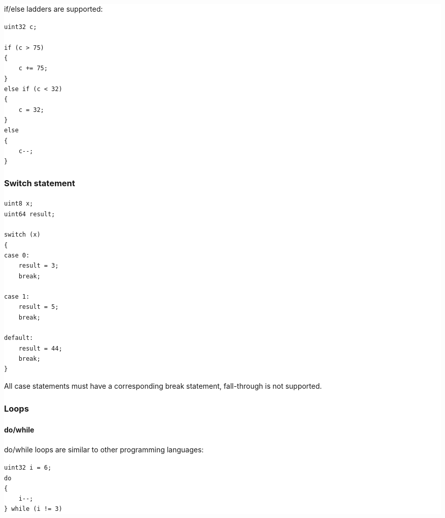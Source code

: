 if/else ladders are supported:

```
uint32 c;

if (c > 75)
{
    c += 75;
}
else if (c < 32)
{
    c = 32;
}
else
{
    c--;
}
```

### Switch statement

```
uint8 x;
uint64 result;

switch (x)
{
case 0:
    result = 3;
    break;

case 1:
    result = 5;
    break;

default:
    result = 44;
    break;
}
```

All case statements must have a corresponding break statement, fall-through is
not supported.

### Loops

#### do/while
do/while loops are similar to other programming languages:

```
uint32 i = 6;
do
{
    i--;
} while (i != 3)
```
